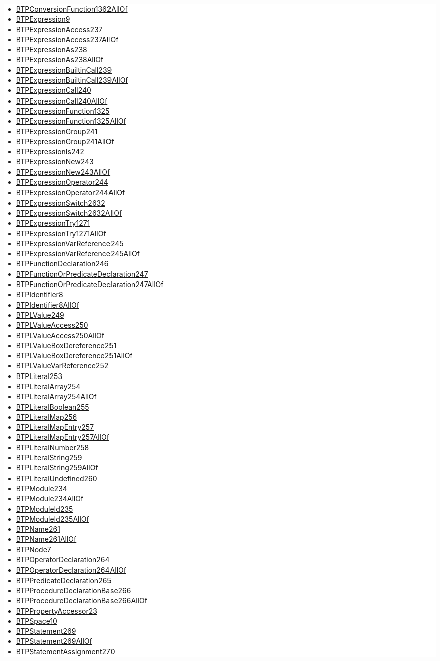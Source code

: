  - [BTPConversionFunction1362AllOf](docs/BTPConversionFunction1362AllOf.md)
 - [BTPExpression9](docs/BTPExpression9.md)
 - [BTPExpressionAccess237](docs/BTPExpressionAccess237.md)
 - [BTPExpressionAccess237AllOf](docs/BTPExpressionAccess237AllOf.md)
 - [BTPExpressionAs238](docs/BTPExpressionAs238.md)
 - [BTPExpressionAs238AllOf](docs/BTPExpressionAs238AllOf.md)
 - [BTPExpressionBuiltinCall239](docs/BTPExpressionBuiltinCall239.md)
 - [BTPExpressionBuiltinCall239AllOf](docs/BTPExpressionBuiltinCall239AllOf.md)
 - [BTPExpressionCall240](docs/BTPExpressionCall240.md)
 - [BTPExpressionCall240AllOf](docs/BTPExpressionCall240AllOf.md)
 - [BTPExpressionFunction1325](docs/BTPExpressionFunction1325.md)
 - [BTPExpressionFunction1325AllOf](docs/BTPExpressionFunction1325AllOf.md)
 - [BTPExpressionGroup241](docs/BTPExpressionGroup241.md)
 - [BTPExpressionGroup241AllOf](docs/BTPExpressionGroup241AllOf.md)
 - [BTPExpressionIs242](docs/BTPExpressionIs242.md)
 - [BTPExpressionNew243](docs/BTPExpressionNew243.md)
 - [BTPExpressionNew243AllOf](docs/BTPExpressionNew243AllOf.md)
 - [BTPExpressionOperator244](docs/BTPExpressionOperator244.md)
 - [BTPExpressionOperator244AllOf](docs/BTPExpressionOperator244AllOf.md)
 - [BTPExpressionSwitch2632](docs/BTPExpressionSwitch2632.md)
 - [BTPExpressionSwitch2632AllOf](docs/BTPExpressionSwitch2632AllOf.md)
 - [BTPExpressionTry1271](docs/BTPExpressionTry1271.md)
 - [BTPExpressionTry1271AllOf](docs/BTPExpressionTry1271AllOf.md)
 - [BTPExpressionVarReference245](docs/BTPExpressionVarReference245.md)
 - [BTPExpressionVarReference245AllOf](docs/BTPExpressionVarReference245AllOf.md)
 - [BTPFunctionDeclaration246](docs/BTPFunctionDeclaration246.md)
 - [BTPFunctionOrPredicateDeclaration247](docs/BTPFunctionOrPredicateDeclaration247.md)
 - [BTPFunctionOrPredicateDeclaration247AllOf](docs/BTPFunctionOrPredicateDeclaration247AllOf.md)
 - [BTPIdentifier8](docs/BTPIdentifier8.md)
 - [BTPIdentifier8AllOf](docs/BTPIdentifier8AllOf.md)
 - [BTPLValue249](docs/BTPLValue249.md)
 - [BTPLValueAccess250](docs/BTPLValueAccess250.md)
 - [BTPLValueAccess250AllOf](docs/BTPLValueAccess250AllOf.md)
 - [BTPLValueBoxDereference251](docs/BTPLValueBoxDereference251.md)
 - [BTPLValueBoxDereference251AllOf](docs/BTPLValueBoxDereference251AllOf.md)
 - [BTPLValueVarReference252](docs/BTPLValueVarReference252.md)
 - [BTPLiteral253](docs/BTPLiteral253.md)
 - [BTPLiteralArray254](docs/BTPLiteralArray254.md)
 - [BTPLiteralArray254AllOf](docs/BTPLiteralArray254AllOf.md)
 - [BTPLiteralBoolean255](docs/BTPLiteralBoolean255.md)
 - [BTPLiteralMap256](docs/BTPLiteralMap256.md)
 - [BTPLiteralMapEntry257](docs/BTPLiteralMapEntry257.md)
 - [BTPLiteralMapEntry257AllOf](docs/BTPLiteralMapEntry257AllOf.md)
 - [BTPLiteralNumber258](docs/BTPLiteralNumber258.md)
 - [BTPLiteralString259](docs/BTPLiteralString259.md)
 - [BTPLiteralString259AllOf](docs/BTPLiteralString259AllOf.md)
 - [BTPLiteralUndefined260](docs/BTPLiteralUndefined260.md)
 - [BTPModule234](docs/BTPModule234.md)
 - [BTPModule234AllOf](docs/BTPModule234AllOf.md)
 - [BTPModuleId235](docs/BTPModuleId235.md)
 - [BTPModuleId235AllOf](docs/BTPModuleId235AllOf.md)
 - [BTPName261](docs/BTPName261.md)
 - [BTPName261AllOf](docs/BTPName261AllOf.md)
 - [BTPNode7](docs/BTPNode7.md)
 - [BTPOperatorDeclaration264](docs/BTPOperatorDeclaration264.md)
 - [BTPOperatorDeclaration264AllOf](docs/BTPOperatorDeclaration264AllOf.md)
 - [BTPPredicateDeclaration265](docs/BTPPredicateDeclaration265.md)
 - [BTPProcedureDeclarationBase266](docs/BTPProcedureDeclarationBase266.md)
 - [BTPProcedureDeclarationBase266AllOf](docs/BTPProcedureDeclarationBase266AllOf.md)
 - [BTPPropertyAccessor23](docs/BTPPropertyAccessor23.md)
 - [BTPSpace10](docs/BTPSpace10.md)
 - [BTPStatement269](docs/BTPStatement269.md)
 - [BTPStatement269AllOf](docs/BTPStatement269AllOf.md)
 - [BTPStatementAssignment270](docs/BTPStatementAssignment270.md)